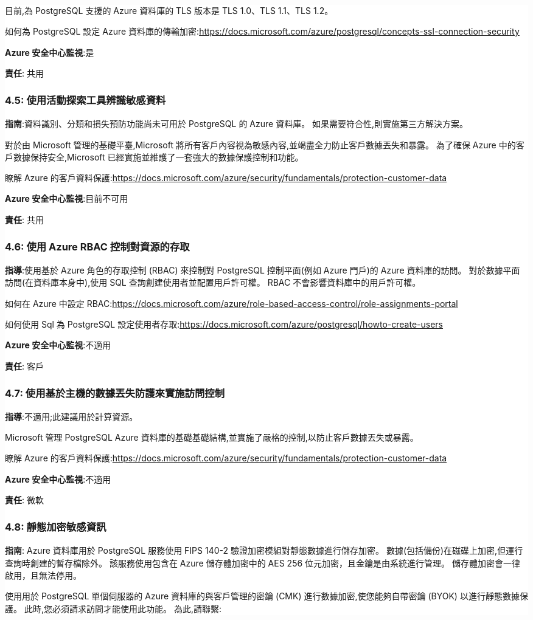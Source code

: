 目前,為 PostgreSQL 支援的 Azure 資料庫的 TLS 版本是 TLS 1.0、TLS 1.1、TLS 1.2。

如何為 PostgreSQL 設定 Azure 資料庫的傳輸加密:https://docs.microsoft.com/azure/postgresql/concepts-ssl-connection-security

**Azure 安全中心監視**:是

**責任**: 共用

### <a name="45-use-an-active-discovery-tool-to-identify-sensitive-data"></a>4.5: 使用活動探索工具辨識敏感資料

**指南**:資料識別、分類和損失預防功能尚未可用於 PostgreSQL 的 Azure 資料庫。 如果需要符合性,則實施第三方解決方案。

對於由 Microsoft 管理的基礎平臺,Microsoft 將所有客戶內容視為敏感內容,並竭盡全力防止客戶數據丟失和暴露。 為了確保 Azure 中的客戶數據保持安全,Microsoft 已經實施並維護了一套強大的數據保護控制和功能。

瞭解 Azure 的客戶資料保護:https://docs.microsoft.com/azure/security/fundamentals/protection-customer-data

**Azure 安全中心監視**:目前不可用

**責任**: 共用

### <a name="46-use-azure-rbac-to-control-access-to-resources"></a>4.6: 使用 Azure RBAC 控制對資源的存取

**指導**:使用基於 Azure 角色的存取控制 (RBAC) 來控制對 PostgreSQL 控制平面(例如 Azure 門戶)的 Azure 資料庫的訪問。 對於數據平面訪問(在資料庫本身中),使用 SQL 查詢創建使用者並配置用戶許可權。 RBAC 不會影響資料庫中的用戶許可權。

如何在 Azure 中設定 RBAC:https://docs.microsoft.com/azure/role-based-access-control/role-assignments-portal

如何使用 Sql 為 PostgreSQL 設定使用者存取:https://docs.microsoft.com/azure/postgresql/howto-create-users

**Azure 安全中心監視**:不適用

**責任**: 客戶

### <a name="47-use-host-based-data-loss-prevention-to-enforce-access-control"></a>4.7: 使用基於主機的數據丟失防護來實施訪問控制

**指導**:不適用;此建議用於計算資源。

Microsoft 管理 PostgreSQL Azure 資料庫的基礎基礎結構,並實施了嚴格的控制,以防止客戶數據丟失或暴露。

瞭解 Azure 的客戶資料保護:https://docs.microsoft.com/azure/security/fundamentals/protection-customer-data

**Azure 安全中心監視**:不適用

**責任**: 微軟

### <a name="48-encrypt-sensitive-information-at-rest"></a>4.8: 靜態加密敏感資訊

**指南**: Azure 資料庫用於 PostgreSQL 服務使用 FIPS 140-2 驗證加密模組對靜態數據進行儲存加密。 數據(包括備份)在磁碟上加密,但運行查詢時創建的暫存檔除外。 該服務使用包含在 Azure 儲存體加密中的 AES 256 位元加密，且金鑰是由系統進行管理。 儲存體加密會一律啟用，且無法停用。

使用用於 PostgreSQL 單個伺服器的 Azure 資料庫的與客戶管理的密鑰 (CMK) 進行數據加密,使您能夠自帶密鑰 (BYOK) 以進行靜態數據保護。 此時,您必須請求訪問才能使用此功能。 為此,請聯繫:
